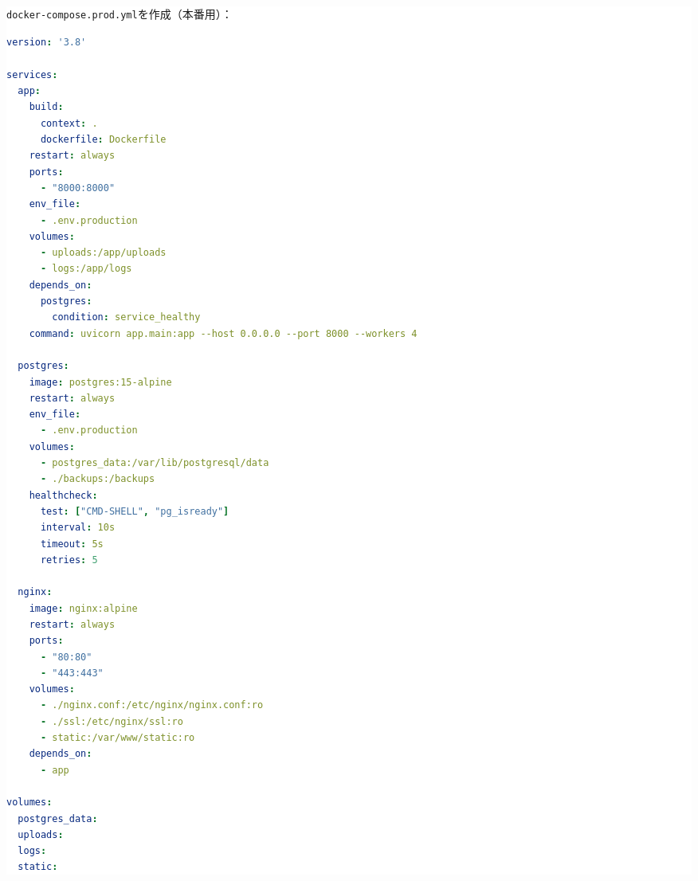 `docker-compose.prod.yml`を作成（本番用）：

```yaml
version: '3.8'

services:
  app:
    build:
      context: .
      dockerfile: Dockerfile
    restart: always
    ports:
      - "8000:8000"
    env_file:
      - .env.production
    volumes:
      - uploads:/app/uploads
      - logs:/app/logs
    depends_on:
      postgres:
        condition: service_healthy
    command: uvicorn app.main:app --host 0.0.0.0 --port 8000 --workers 4

  postgres:
    image: postgres:15-alpine
    restart: always
    env_file:
      - .env.production
    volumes:
      - postgres_data:/var/lib/postgresql/data
      - ./backups:/backups
    healthcheck:
      test: ["CMD-SHELL", "pg_isready"]
      interval: 10s
      timeout: 5s
      retries: 5

  nginx:
    image: nginx:alpine
    restart: always
    ports:
      - "80:80"
      - "443:443"
    volumes:
      - ./nginx.conf:/etc/nginx/nginx.conf:ro
      - ./ssl:/etc/nginx/ssl:ro
      - static:/var/www/static:ro
    depends_on:
      - app

volumes:
  postgres_data:
  uploads:
  logs:
  static:
```
